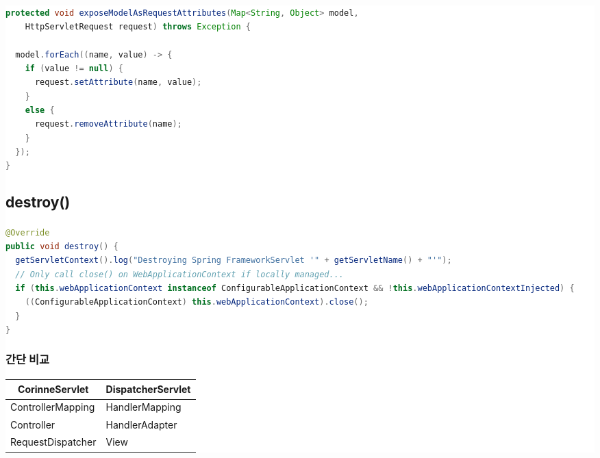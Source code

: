 ```java
protected void exposeModelAsRequestAttributes(Map<String, Object> model,
    HttpServletRequest request) throws Exception {

  model.forEach((name, value) -> {
    if (value != null) {
      request.setAttribute(name, value);
    }
    else {
      request.removeAttribute(name);
    }
  });
}
```

## destroy()

```java
@Override
public void destroy() {
  getServletContext().log("Destroying Spring FrameworkServlet '" + getServletName() + "'");
  // Only call close() on WebApplicationContext if locally managed...
  if (this.webApplicationContext instanceof ConfigurableApplicationContext && !this.webApplicationContextInjected) {
    ((ConfigurableApplicationContext) this.webApplicationContext).close();
  }
}
```

### 간단 비교

|CorinneServlet|DispatcherServlet|
|------|---|
|ControllerMapping|HandlerMapping|
|Controller|HandlerAdapter|
|RequestDispatcher|View|

